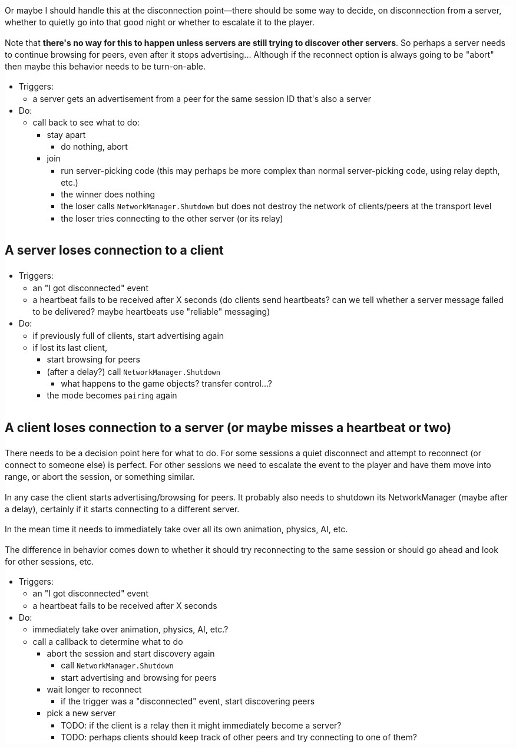 Or maybe I should handle this at the disconnection point—there should be some way to decide, on disconnection from a server, whether to quietly go into that good night or whether to escalate it to the player.

Note that **there's no way for this to happen unless servers are still trying to discover other servers**. So perhaps a server needs to continue browsing for peers, even after it stops advertising... Although if the reconnect option is always going to be "abort" then maybe this behavior needs to be turn-on-able.

- Triggers:
  - a server gets an advertisement from a peer for the same session ID that's also a server
- Do:
  - call back to see what to do:
    - stay apart
      - do nothing, abort
    - join
      - run server-picking code (this may perhaps be more complex than normal server-picking code, using relay depth, etc.)
      - the winner does nothing
      - the loser calls `NetworkManager.Shutdown` but does not destroy the network of clients/peers at the transport level
      - the loser tries connecting to the other server (or its relay)

## A server loses connection to a client

- Triggers:
  - an "I got disconnected" event
  - a heartbeat fails to be received after X seconds (do clients send heartbeats? can we tell whether a server message failed to be delivered? maybe heartbeats use "reliable" messaging)
- Do:
  - if previously full of clients, start advertising again
  - if lost its last client,
    - start browsing for peers
    - (after a delay?) call `NetworkManager.Shutdown`
      - what happens to the game objects? transfer control...?
    - the mode becomes `pairing` again

## A client loses connection to a server (or maybe misses a heartbeat or two)

There needs to be a decision point here for what to do. For some sessions a quiet disconnect and attempt to reconnect (or connect to someone else) is perfect. For other sessions we need to escalate the event to the player and have them move into range, or abort the session, or something similar.

In any case the client starts advertising/browsing for peers. It probably also needs to shutdown its NetworkManager (maybe after a delay), certainly if it starts connecting to a different server.

In the mean time it needs to immediately take over all its own animation, physics, AI, etc.

The difference in behavior comes down to whether it should try reconnecting to the same session or should go ahead and look for other sessions, etc.

- Triggers:
  - an "I got disconnected" event
  - a heartbeat fails to be received after X seconds
- Do:
  - immediately take over animation, physics, AI, etc.?
  - call a callback to determine what to do
    - abort the session and start discovery again
      - call `NetworkManager.Shutdown`
      - start advertising and browsing for peers
    - wait longer to reconnect
      - if the trigger was a "disconnected" event, start discovering peers
    - pick a new server
      - TODO: if the client is a relay then it might immediately become a server?
      - TODO: perhaps clients should keep track of other peers and try connecting to one of them?